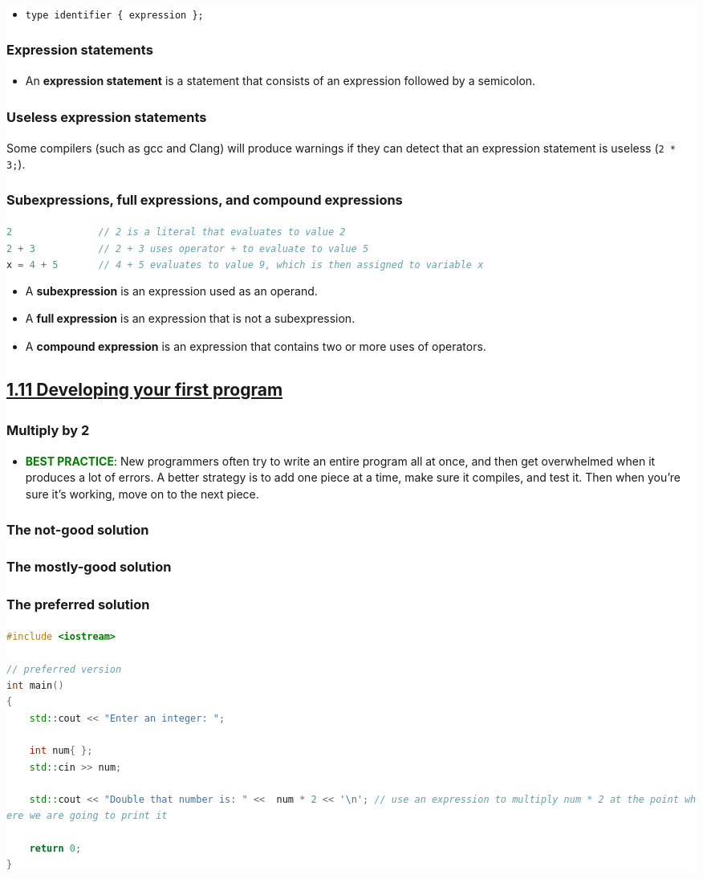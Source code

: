 - ```type identifier { expression };```

### Expression statements

- An **expression statement** is a statement that consists of an expression followed by a semicolon. 

### Useless expression statements

Some compilers (such as gcc and Clang) will produce warnings if they can detect that an expression statement is useless (```2 * 3;```).

### Subexpressions, full expressions, and compound expressions

```C++
2               // 2 is a literal that evaluates to value 2
2 + 3           // 2 + 3 uses operator + to evaluate to value 5
x = 4 + 5       // 4 + 5 evaluates to value 9, which is then assigned to variable x
```

- A **subexpression** is an expression used as an operand. 

- A **full expression** is an expression that is not a subexpression.

- A **compound expression** is an expression that contains two or more uses of operators. 

## [1.11 Developing your first program](https://www.learncpp.com/cpp-tutorial/developing-your-first-program/)

### Multiply by 2

- <span style="color:green">**BEST PRACTICE**</span>: New programmers often try to write an entire program all at once, and then get overwhelmed when it produces a lot of errors. A better strategy is to add one piece at a time, make sure it compiles, and test it. Then when you’re sure it’s working, move on to the next piece.

### The not-good solution

### The mostly-good solution

### The preferred solution

```C++
#include <iostream>

// preferred version
int main()
{
	std::cout << "Enter an integer: ";

	int num{ };
	std::cin >> num;

	std::cout << "Double that number is: " <<  num * 2 << '\n'; // use an expression to multiply num * 2 at the point where we are going to print it

	return 0;
}
```

